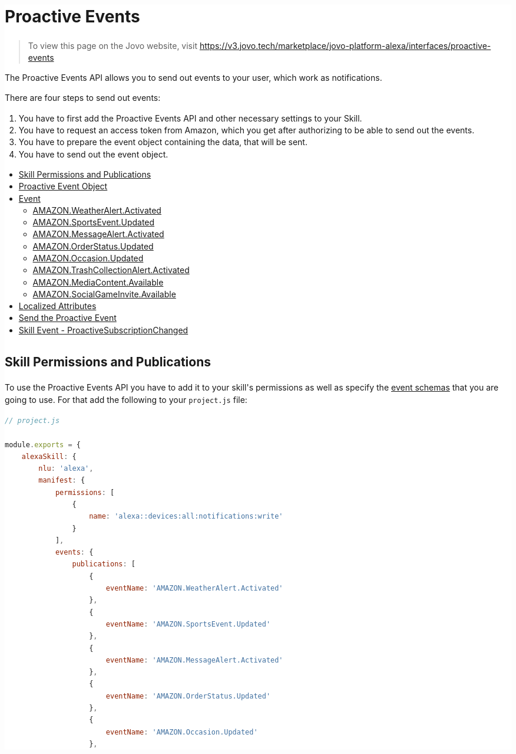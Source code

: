 # Proactive Events

> To view this page on the Jovo website, visit https://v3.jovo.tech/marketplace/jovo-platform-alexa/interfaces/proactive-events

The Proactive Events API allows you to send out events to your user, which work as notifications.

There are four steps to send out events:

1. You have to first add the Proactive Events API and other necessary settings to your Skill.
2. You have to request an access token from Amazon, which you get after authorizing to be able to send out the events.
3. You have to prepare the event object containing the data, that will be sent.
4. You have to send out the event object.

* [Skill Permissions and Publications](#skill-permissions-and-publications)
* [Proactive Event Object](#proactive-event-object)
 * [Event](#event)
   * [AMAZON.WeatherAlert.Activated](#amazonweatheralertactivated)
   * [AMAZON.SportsEvent.Updated](#amazonsportseventupdated)
   * [AMAZON.MessageAlert.Activated](#amazonmessagealertactivated)
   * [AMAZON.OrderStatus.Updated](#amazonorderstatusupdated)
   * [AMAZON.Occasion.Updated](#amazonoccasionupdated)
   * [AMAZON.TrashCollectionAlert.Activated](#amazontrashcollectionalertactivated)
   * [AMAZON.MediaContent.Available](#amazonmediacontentavailable)
   * [AMAZON.SocialGameInvite.Available](#amazonsocialgameinviteavailable)
 * [Localized Attributes](#localized-attributes)
* [Send the Proactive Event](#send-the-proactive-event)
* [Skill Event - ProactiveSubscriptionChanged](#skill-event---proactivesubscriptionchanged)

## Skill Permissions and Publications

To use the Proactive Events API you have to add it to your skill's permissions as well as specify the [event schemas](#event) that you are going to use. For that add the following to your `project.js` file:

```javascript
// project.js

module.exports = {
    alexaSkill: {
        nlu: 'alexa',
        manifest: {
            permissions: [
                {
                    name: 'alexa::devices:all:notifications:write'
                }
            ],
            events: {
                publications: [
                    {
                        eventName: 'AMAZON.WeatherAlert.Activated'
                    },
                    {
                        eventName: 'AMAZON.SportsEvent.Updated'
                    },
                    {
                        eventName: 'AMAZON.MessageAlert.Activated'
                    },
                    {
                        eventName: 'AMAZON.OrderStatus.Updated'
                    },
                    {
                        eventName: 'AMAZON.Occasion.Updated'
                    },
```